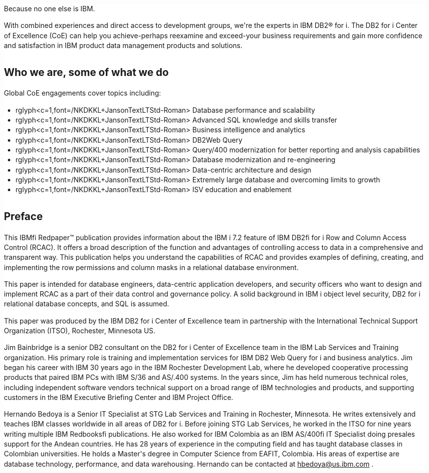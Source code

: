 Because no one else is IBM.

With combined experiences and direct access to development groups, we're the experts in IBM DB2® for i. The DB2 for i Center of Excellence (CoE) can help you achieve-perhaps reexamine and exceed-your business requirements and gain more confidence and satisfaction in IBM product data management products and solutions.

## Who we are, some of what we do

Global CoE engagements cover topics including:

- rglyph&lt;c=1,font=/NKDKKL+JansonTextLTStd-Roman&gt; Database performance and scalability
- rglyph&lt;c=1,font=/NKDKKL+JansonTextLTStd-Roman&gt; Advanced SQL knowledge and skills transfer
- rglyph&lt;c=1,font=/NKDKKL+JansonTextLTStd-Roman&gt; Business intelligence and analytics
- rglyph&lt;c=1,font=/NKDKKL+JansonTextLTStd-Roman&gt; DB2Web Query
- rglyph&lt;c=1,font=/NKDKKL+JansonTextLTStd-Roman&gt; Query/400 modernization for better reporting and analysis capabilities
- rglyph&lt;c=1,font=/NKDKKL+JansonTextLTStd-Roman&gt; Database modernization and re-engineering
- rglyph&lt;c=1,font=/NKDKKL+JansonTextLTStd-Roman&gt; Data-centric architecture and design
- rglyph&lt;c=1,font=/NKDKKL+JansonTextLTStd-Roman&gt; Extremely large database and overcoming limits to growth
- rglyph&lt;c=1,font=/NKDKKL+JansonTextLTStd-Roman&gt; ISV education and enablement

## Preface

This IBMfi Redpaper™ publication provides information about the IBM i 7.2 feature of IBM DB2fi for i Row and Column Access Control (RCAC). It offers a broad description of the function and advantages of controlling access to data in a comprehensive and transparent way. This publication helps you understand the capabilities of RCAC and provides examples of defining, creating, and implementing the row permissions and column masks in a relational database environment.

This paper is intended for database engineers, data-centric application developers, and security officers who want to design and implement RCAC as a part of their data control and governance policy. A solid background in IBM i object level security, DB2 for i relational database concepts, and SQL is assumed.

This paper was produced by the IBM DB2 for i Center of Excellence team in partnership with the International Technical Support Organization (ITSO), Rochester, Minnesota US.



Jim Bainbridge is a senior DB2 consultant on the DB2 for i Center of Excellence team in the IBM Lab Services and Training organization. His primary role is training and implementation services for IBM DB2 Web Query for i and business analytics. Jim began his career with IBM 30 years ago in the IBM Rochester Development Lab, where he developed cooperative processing products that paired IBM PCs with IBM S/36 and AS/.400 systems. In the years since, Jim has held numerous technical roles, including independent software vendors technical support on a broad range of IBM technologies and products, and supporting customers in the IBM Executive Briefing Center and IBM Project Office.



Hernando Bedoya is a Senior IT Specialist at STG Lab Services and Training in Rochester, Minnesota. He writes extensively and teaches IBM classes worldwide in all areas of DB2 for i. Before joining STG Lab Services, he worked in the ITSO for nine years writing multiple IBM Redbooksfi publications. He also worked for IBM Colombia as an IBM AS/400fi IT Specialist doing presales support for the Andean countries. He has 28 years of experience in the computing field and has taught database classes in Colombian universities. He holds a Master's degree in Computer Science from EAFIT, Colombia. His areas of expertise are database technology, performance, and data warehousing. Hernando can be contacted at hbedoya@us.ibm.com .
